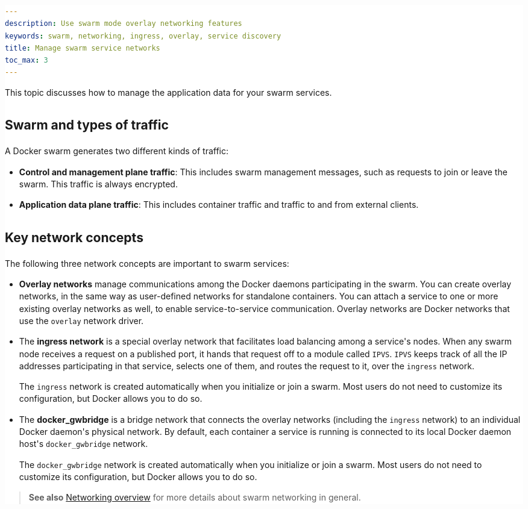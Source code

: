 ```yaml
---
description: Use swarm mode overlay networking features
keywords: swarm, networking, ingress, overlay, service discovery
title: Manage swarm service networks
toc_max: 3
---
```


This topic discusses how to manage the application data for your swarm services.


## Swarm and types of traffic
A Docker swarm generates two different kinds of traffic:

- **Control and management plane traffic**: This includes swarm management
  messages, such as requests to join or leave the swarm. This traffic is
  always encrypted.

- **Application data plane traffic**: This includes container traffic and
  traffic to and from external clients.

## Key network concepts

The following three network concepts are important to swarm services:

- **Overlay networks** manage communications among the Docker daemons
  participating in the swarm. You can create overlay networks, in the same way
  as user-defined networks for standalone containers. You can attach a service
  to one or more existing overlay networks as well, to enable service-to-service
  communication. Overlay networks are Docker networks that use the `overlay`
  network driver.

- The **ingress network** is a special overlay network that facilitates
  load balancing among a service's nodes. When any swarm node receives a
  request on a published port, it hands that request off to a module called
  `IPVS`. `IPVS` keeps track of all the IP addresses participating in that
  service, selects one of them, and routes the request to it, over the
  `ingress` network.

  The `ingress` network is created automatically when you initialize or join a
  swarm. Most users do not need to customize its configuration, but Docker allows
  you to do so.

- The **docker_gwbridge** is a bridge network that connects the overlay
  networks (including the `ingress` network) to an individual Docker daemon's
  physical network. By default, each container a service is running is connected
  to its local Docker daemon host's `docker_gwbridge` network.

  The `docker_gwbridge` network is created automatically when you initialize or
  join a swarm. Most users do not need to customize its configuration, but
  Docker allows you to do so.

> **See also** [Networking overview](../../network/index.md) for more details about swarm networking in general.
